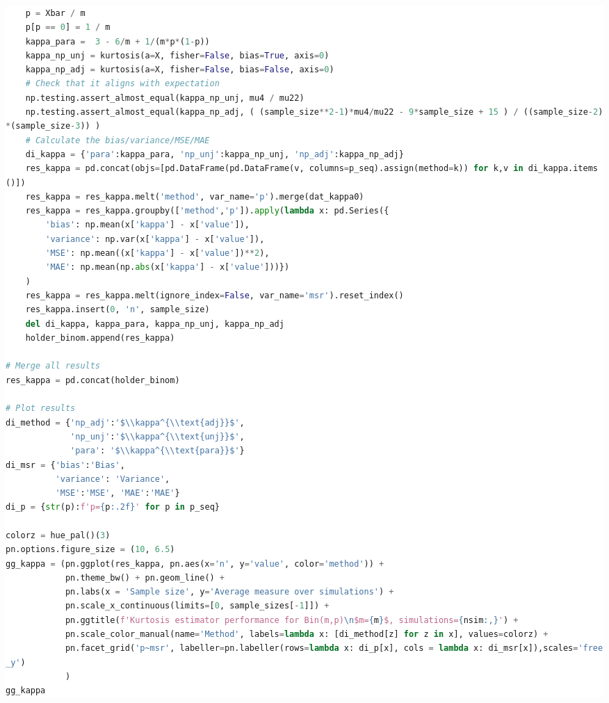 ```python
    p = Xbar / m
    p[p == 0] = 1 / m
    kappa_para =  3 - 6/m + 1/(m*p*(1-p)) 
    kappa_np_unj = kurtosis(a=X, fisher=False, bias=True, axis=0)
    kappa_np_adj = kurtosis(a=X, fisher=False, bias=False, axis=0)
    # Check that it aligns with expectation
    np.testing.assert_almost_equal(kappa_np_unj, mu4 / mu22)
    np.testing.assert_almost_equal(kappa_np_adj, ( (sample_size**2-1)*mu4/mu22 - 9*sample_size + 15 ) / ((sample_size-2)*(sample_size-3)) )
    # Calculate the bias/variance/MSE/MAE
    di_kappa = {'para':kappa_para, 'np_unj':kappa_np_unj, 'np_adj':kappa_np_adj}
    res_kappa = pd.concat(objs=[pd.DataFrame(pd.DataFrame(v, columns=p_seq).assign(method=k)) for k,v in di_kappa.items()])
    res_kappa = res_kappa.melt('method', var_name='p').merge(dat_kappa0)
    res_kappa = res_kappa.groupby(['method','p']).apply(lambda x: pd.Series({
        'bias': np.mean(x['kappa'] - x['value']),
        'variance': np.var(x['kappa'] - x['value']),
        'MSE': np.mean((x['kappa'] - x['value'])**2), 
        'MAE': np.mean(np.abs(x['kappa'] - x['value']))})
    )
    res_kappa = res_kappa.melt(ignore_index=False, var_name='msr').reset_index()
    res_kappa.insert(0, 'n', sample_size)
    del di_kappa, kappa_para, kappa_np_unj, kappa_np_adj
    holder_binom.append(res_kappa)

# Merge all results
res_kappa = pd.concat(holder_binom)

# Plot results
di_method = {'np_adj':'$\\kappa^{\\text{adj}}$', 
             'np_unj':'$\\kappa^{\\text{unj}}$',
             'para': '$\\kappa^{\\text{para}}$'}
di_msr = {'bias':'Bias', 
          'variance': 'Variance', 
          'MSE':'MSE', 'MAE':'MAE'}
di_p = {str(p):f'p={p:.2f}' for p in p_seq}

colorz = hue_pal()(3)
pn.options.figure_size = (10, 6.5)
gg_kappa = (pn.ggplot(res_kappa, pn.aes(x='n', y='value', color='method')) + 
            pn.theme_bw() + pn.geom_line() + 
            pn.labs(x = 'Sample size', y='Average measure over simulations') + 
            pn.scale_x_continuous(limits=[0, sample_sizes[-1]]) + 
            pn.ggtitle(f'Kurtosis estimator performance for Bin(m,p)\n$m={m}$, simulations={nsim:,}') + 
            pn.scale_color_manual(name='Method', labels=lambda x: [di_method[z] for z in x], values=colorz) + 
            pn.facet_grid('p~msr', labeller=pn.labeller(rows=lambda x: di_p[x], cols = lambda x: di_msr[x]),scales='free_y')
            )
gg_kappa
```


[^1]: And if the data is Gaussian, the sample variance actually has a chi-squared distribution and therefore *exact* confidence intervals can be generated.
[^2]: Note that an alternative formulation a la [Cureton (1968)](https://www.tandfonline.com/doi/pdf/10.1080/00031305.1968.10480435) is to re-write the sample SD as \\(S = \sqrt{\sum_i (X_i \bar{X})^2 / k_n}\\) so that we have a different adjustment factor than the usual Bessel Correction.
[^3]: As in, if \\(n\\) is very large, like \\(n=1e8\\) vs \\(n=2e8\\), then the SE reduction will be close to exact.
[^4]: Note that the "adjusted" approach yields an unbiased estimator in the case of a normal distribution.
[^5]: It's possible that the kurtosis of a distribution is a function of population parameters for which there is no MLE estimator, or of parameters whose best for estimators have poor poor statistical qualities. For example, if the upper/lower bound of a truncated Gaussian need to be estimated, it may be that these parameters are significantly biased or not even consistent. 
[^6]: Unless the parametric form is known, in which case the adjusted non-parametric method should not be considered.
[^7]: To see why this is the case, imagine drawing 100 million samples from an exponential distribution. The average of 100 million data points will be very same, no matter "which" 100 million data points were draw. In contrast, if you draw two data points from an exponential distribution, the average will vary wildly because there's a good chance you'll draw two small numbers, two large numbers, a large and a small number, etc.
[^8]: For multitask or multiclass classification, the model will instead map \\(f_\theta(x): \mathbb{R}^p \to \mathbb{R}^k\\), but we can still often reduce the loss function to a single value.
[^9]: There are other loss functions used in ML like precision or concordance which are not simple averages since the \\(i^{th}\\) and \\(j^{th}\\) error are not independent of each other.